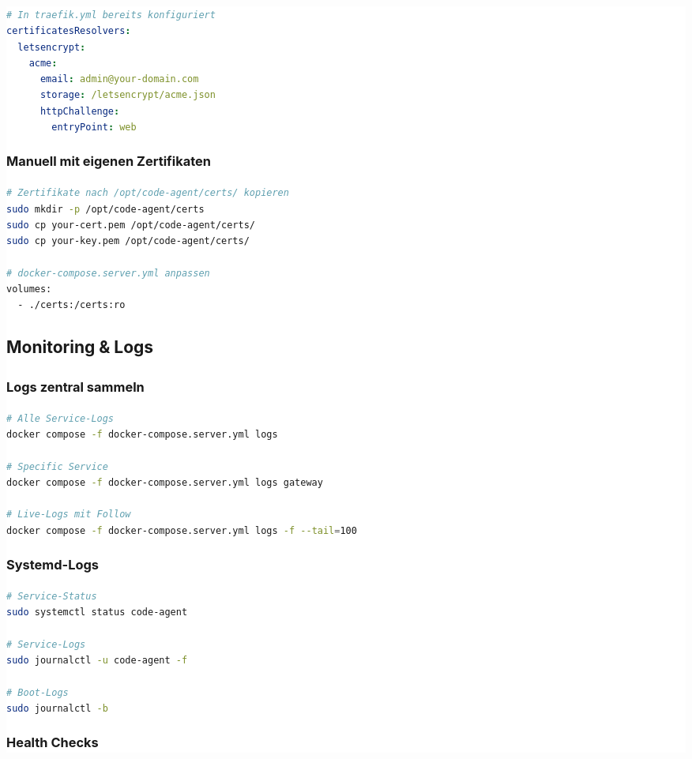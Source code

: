 ```yaml
# In traefik.yml bereits konfiguriert
certificatesResolvers:
  letsencrypt:
    acme:
      email: admin@your-domain.com
      storage: /letsencrypt/acme.json
      httpChallenge:
        entryPoint: web
```

### Manuell mit eigenen Zertifikaten

```bash
# Zertifikate nach /opt/code-agent/certs/ kopieren
sudo mkdir -p /opt/code-agent/certs
sudo cp your-cert.pem /opt/code-agent/certs/
sudo cp your-key.pem /opt/code-agent/certs/

# docker-compose.server.yml anpassen
volumes:
  - ./certs:/certs:ro
```

## Monitoring & Logs

### Logs zentral sammeln

```bash
# Alle Service-Logs
docker compose -f docker-compose.server.yml logs

# Specific Service
docker compose -f docker-compose.server.yml logs gateway

# Live-Logs mit Follow
docker compose -f docker-compose.server.yml logs -f --tail=100
```

### Systemd-Logs

```bash
# Service-Status
sudo systemctl status code-agent

# Service-Logs
sudo journalctl -u code-agent -f

# Boot-Logs
sudo journalctl -b
```

### Health Checks
